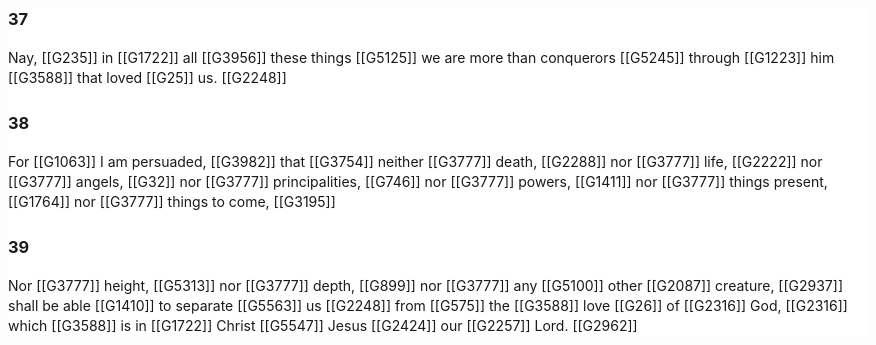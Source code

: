 ### 37
Nay, [[G235]] in [[G1722]] all [[G3956]] these things [[G5125]] we are more than conquerors [[G5245]] through [[G1223]] him [[G3588]] that loved [[G25]] us. [[G2248]]

### 38
For [[G1063]] I am persuaded, [[G3982]] that [[G3754]] neither [[G3777]] death, [[G2288]] nor [[G3777]] life, [[G2222]] nor [[G3777]] angels, [[G32]] nor [[G3777]] principalities, [[G746]] nor [[G3777]] powers, [[G1411]] nor [[G3777]] things present, [[G1764]] nor [[G3777]] things to come, [[G3195]]

### 39
Nor [[G3777]] height, [[G5313]] nor [[G3777]] depth, [[G899]] nor [[G3777]] any [[G5100]] other [[G2087]] creature, [[G2937]] shall be able [[G1410]] to separate [[G5563]] us [[G2248]] from [[G575]] the [[G3588]] love [[G26]] of [[G2316]] God, [[G2316]] which [[G3588]] is in [[G1722]] Christ [[G5547]] Jesus [[G2424]] our [[G2257]] Lord. [[G2962]]